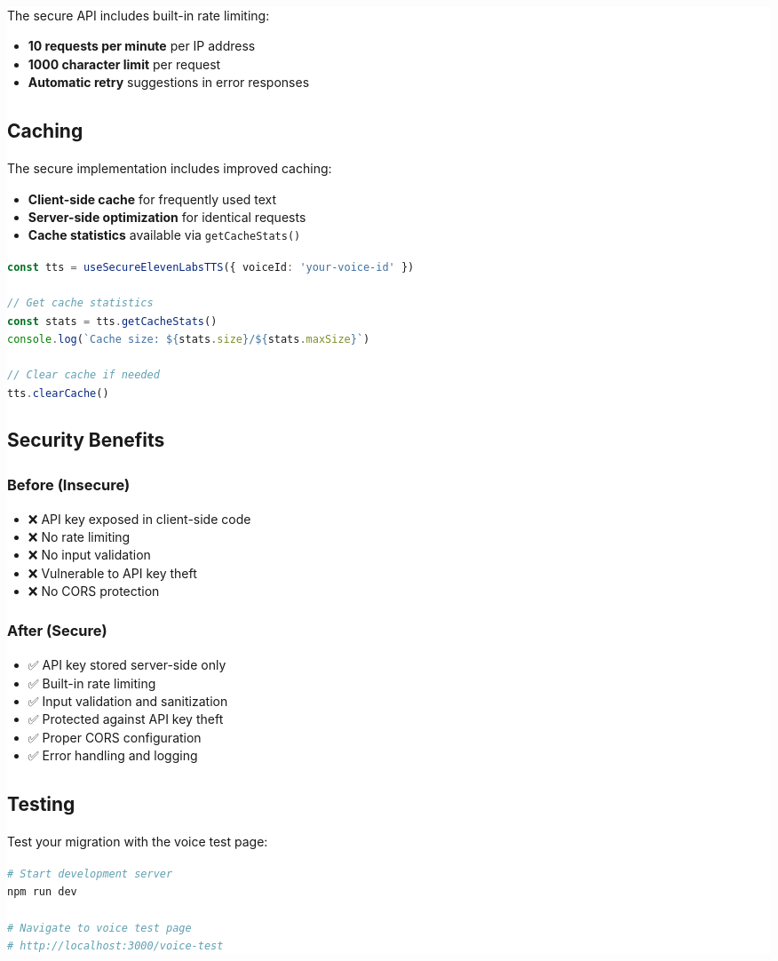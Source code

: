 The secure API includes built-in rate limiting:

- **10 requests per minute** per IP address
- **1000 character limit** per request
- **Automatic retry** suggestions in error responses

## Caching

The secure implementation includes improved caching:

- **Client-side cache** for frequently used text
- **Server-side optimization** for identical requests
- **Cache statistics** available via `getCacheStats()`

```typescript
const tts = useSecureElevenLabsTTS({ voiceId: 'your-voice-id' })

// Get cache statistics
const stats = tts.getCacheStats()
console.log(`Cache size: ${stats.size}/${stats.maxSize}`)

// Clear cache if needed
tts.clearCache()
```

## Security Benefits

### Before (Insecure)
- ❌ API key exposed in client-side code
- ❌ No rate limiting
- ❌ No input validation
- ❌ Vulnerable to API key theft
- ❌ No CORS protection

### After (Secure)
- ✅ API key stored server-side only
- ✅ Built-in rate limiting
- ✅ Input validation and sanitization
- ✅ Protected against API key theft
- ✅ Proper CORS configuration
- ✅ Error handling and logging

## Testing

Test your migration with the voice test page:

```bash
# Start development server
npm run dev

# Navigate to voice test page
# http://localhost:3000/voice-test
```
